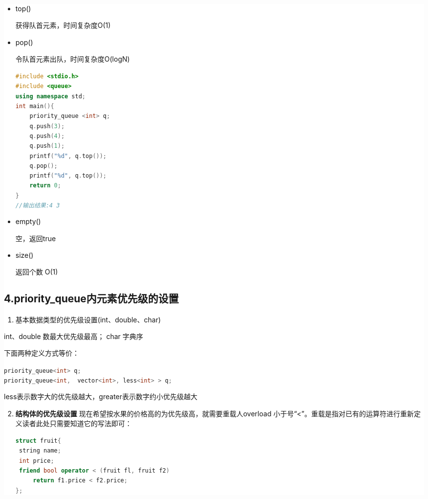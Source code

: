 * top()

  获得队首元素，时间复杂度O(1)

* pop()

  令队首元素出队，时间复杂度O(logN)

  ```cpp
  #include <stdio.h>
  #include <queue>
  using namespace std;
  int main(){
      priority_queue <int> q;
      q.push(3);
      q.push(4);
      q.push(1);
      printf("%d", q.top());
      q.pop();
      printf("%d", q.top());
      return 0;
  }
  //输出结果:4 3   
  ```

* empty()

  空，返回true

* size()

  返回个数 O(1)



## 4.priority_queue内元素优先级的设置

1.  基本数据类型的优先级设置(int、double、char)

   int、double 数最大优先级最高； char 字典序

   下面两种定义方式等价：

   ```cpp
   priority_queue<int> q;
   priority_queue<int,  vector<int>, less<int> > q; 
   ```

   less<int>表示数字大的优先级越大，greater<int>表示数字约小优先级越大

2. **结构体的优先级设置**
   现在希望按水果的价格高的为优先级高，就需要重载人overload 小于号“<”。重载是指对已有的运算符进行重新定义读者此处只需要知道它的写法即可：

   ```cpp
   struct fruit{
   	string name;
   	int price;
   	friend bool operator < (fruit fl, fruit f2)
   		return f1.price < f2.price;
   };
   ```

